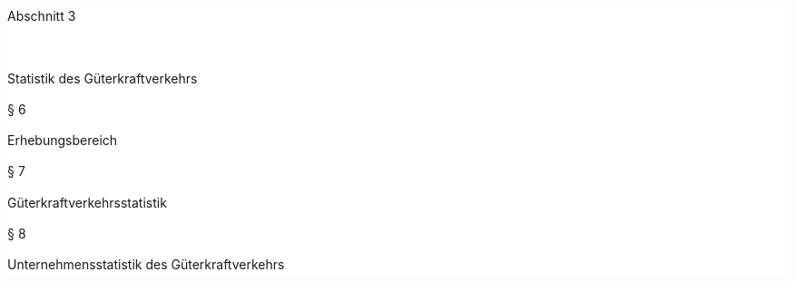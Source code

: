 Abschnitt 3

</td>

</tr>

<tr>

<td style align="left" valign="top" charoff="50">

 

</td>

<td style colspan="2" align="left" valign="top" charoff="50">

Statistik des Güterkraftverkehrs

</td>

</tr>

<tr>

<td style colspan="2" align="left" valign="top" charoff="50">

§ 6

</td>

<td style align="left" valign="top" charoff="50">

Erhebungsbereich

</td>

</tr>

<tr>

<td style colspan="2" align="left" valign="top" charoff="50">

§ 7

</td>

<td style align="left" valign="top" charoff="50">

Güterkraftverkehrsstatistik

</td>

</tr>

<tr>

<td style colspan="2" align="left" valign="top" charoff="50">

§ 8

</td>

<td style align="left" valign="top" charoff="50">

Unternehmensstatistik des Güterkraftverkehrs
